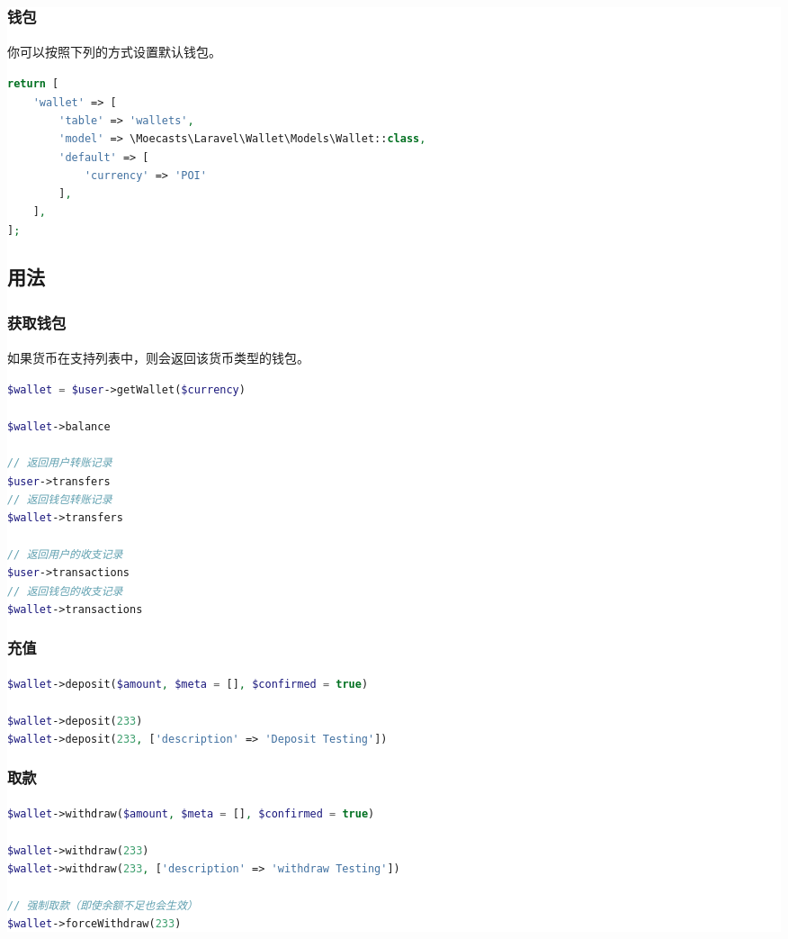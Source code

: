 
### 钱包

你可以按照下列的方式设置默认钱包。

```php
return [
    'wallet' => [
        'table' => 'wallets',
        'model' => \Moecasts\Laravel\Wallet\Models\Wallet::class,
        'default' => [
            'currency' => 'POI'
        ],
    ],
];

```

## 用法

### 获取钱包

如果货币在支持列表中，则会返回该货币类型的钱包。

```php
$wallet = $user->getWallet($currency)

$wallet->balance

// 返回用户转账记录
$user->transfers
// 返回钱包转账记录
$wallet->transfers

// 返回用户的收支记录
$user->transactions
// 返回钱包的收支记录
$wallet->transactions

```

### 充值

```php
$wallet->deposit($amount, $meta = [], $confirmed = true)

$wallet->deposit(233)
$wallet->deposit(233, ['description' => 'Deposit Testing'])
```

### 取款

```php
$wallet->withdraw($amount, $meta = [], $confirmed = true)

$wallet->withdraw(233)
$wallet->withdraw(233, ['description' => 'withdraw Testing'])

// 强制取款（即使余额不足也会生效）
$wallet->forceWithdraw(233)
```

